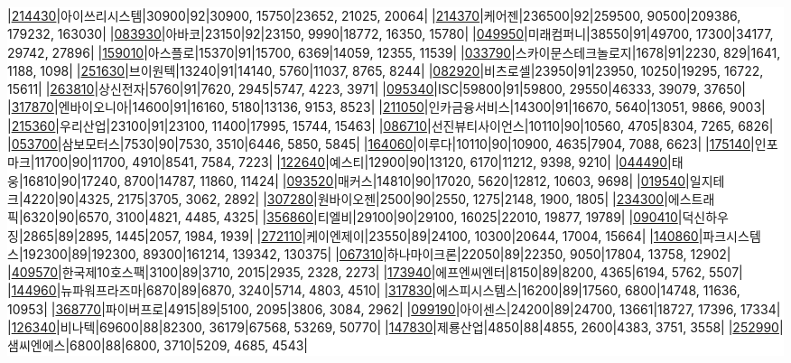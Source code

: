 |[214430](https://finance.daum.net/quotes/A214430)|아이쓰리시스템|30900|92|30900, 15750|23652, 21025, 20064|
|[214370](https://finance.daum.net/quotes/A214370)|케어젠|236500|92|259500, 90500|209386, 179232, 163030|
|[083930](https://finance.daum.net/quotes/A083930)|아바코|23150|92|23150, 9990|18772, 16350, 15780|
|[049950](https://finance.daum.net/quotes/A049950)|미래컴퍼니|38550|91|49700, 17300|34177, 29742, 27896|
|[159010](https://finance.daum.net/quotes/A159010)|아스플로|15370|91|15700, 6369|14059, 12355, 11539|
|[033790](https://finance.daum.net/quotes/A033790)|스카이문스테크놀로지|1678|91|2230, 829|1641, 1188, 1098|
|[251630](https://finance.daum.net/quotes/A251630)|브이원텍|13240|91|14140, 5760|11037, 8765, 8244|
|[082920](https://finance.daum.net/quotes/A082920)|비츠로셀|23950|91|23950, 10250|19295, 16722, 15611|
|[263810](https://finance.daum.net/quotes/A263810)|상신전자|5760|91|7620, 2945|5747, 4223, 3971|
|[095340](https://finance.daum.net/quotes/A095340)|ISC|59800|91|59800, 29550|46333, 39079, 37650|
|[317870](https://finance.daum.net/quotes/A317870)|엔바이오니아|14600|91|16160, 5180|13136, 9153, 8523|
|[211050](https://finance.daum.net/quotes/A211050)|인카금융서비스|14300|91|16670, 5640|13051, 9866, 9003|
|[215360](https://finance.daum.net/quotes/A215360)|우리산업|23100|91|23100, 11400|17995, 15744, 15463|
|[086710](https://finance.daum.net/quotes/A086710)|선진뷰티사이언스|10110|90|10560, 4705|8304, 7265, 6826|
|[053700](https://finance.daum.net/quotes/A053700)|삼보모터스|7530|90|7530, 3510|6446, 5850, 5845|
|[164060](https://finance.daum.net/quotes/A164060)|이루다|10110|90|10900, 4635|7904, 7088, 6623|
|[175140](https://finance.daum.net/quotes/A175140)|인포마크|11700|90|11700, 4910|8541, 7584, 7223|
|[122640](https://finance.daum.net/quotes/A122640)|예스티|12900|90|13120, 6170|11212, 9398, 9210|
|[044490](https://finance.daum.net/quotes/A044490)|태웅|16810|90|17240, 8700|14787, 11860, 11424|
|[093520](https://finance.daum.net/quotes/A093520)|매커스|14810|90|17020, 5620|12812, 10603, 9698|
|[019540](https://finance.daum.net/quotes/A019540)|일지테크|4220|90|4325, 2175|3705, 3062, 2892|
|[307280](https://finance.daum.net/quotes/A307280)|원바이오젠|2500|90|2550, 1275|2148, 1900, 1805|
|[234300](https://finance.daum.net/quotes/A234300)|에스트래픽|6320|90|6570, 3100|4821, 4485, 4325|
|[356860](https://finance.daum.net/quotes/A356860)|티엘비|29100|90|29100, 16025|22010, 19877, 19789|
|[090410](https://finance.daum.net/quotes/A090410)|덕신하우징|2865|89|2895, 1445|2057, 1984, 1939|
|[272110](https://finance.daum.net/quotes/A272110)|케이엔제이|23550|89|24100, 10300|20644, 17004, 15664|
|[140860](https://finance.daum.net/quotes/A140860)|파크시스템스|192300|89|192300, 89300|161214, 139342, 130375|
|[067310](https://finance.daum.net/quotes/A067310)|하나마이크론|22050|89|22350, 9050|17804, 13758, 12902|
|[409570](https://finance.daum.net/quotes/A409570)|한국제10호스팩|3100|89|3710, 2015|2935, 2328, 2273|
|[173940](https://finance.daum.net/quotes/A173940)|에프엔씨엔터|8150|89|8200, 4365|6194, 5762, 5507|
|[144960](https://finance.daum.net/quotes/A144960)|뉴파워프라즈마|6870|89|6870, 3240|5714, 4803, 4510|
|[317830](https://finance.daum.net/quotes/A317830)|에스피시스템스|16200|89|17560, 6800|14748, 11636, 10953|
|[368770](https://finance.daum.net/quotes/A368770)|파이버프로|4915|89|5100, 2095|3806, 3084, 2962|
|[099190](https://finance.daum.net/quotes/A099190)|아이센스|24200|89|24700, 13661|18727, 17396, 17334|
|[126340](https://finance.daum.net/quotes/A126340)|비나텍|69600|88|82300, 36179|67568, 53269, 50770|
|[147830](https://finance.daum.net/quotes/A147830)|제룡산업|4850|88|4855, 2600|4383, 3751, 3558|
|[252990](https://finance.daum.net/quotes/A252990)|샘씨엔에스|6800|88|6800, 3710|5209, 4685, 4543|